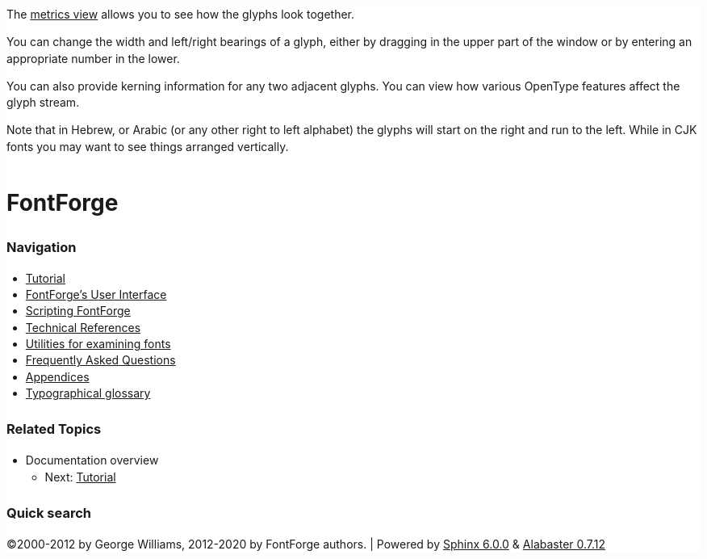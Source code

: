 The [metrics view](https://fontforge.org/docs/ui/mainviews/metricsview.html) allows you to see how the glyphs look together.

You can change the width and left/right bearings of a glyph, either by dragging in the upper part of the window or by entering an appropriate number in the lower.

You can also provide kerning information for any two adjacent glyphs. You can view how various OpenType features affect the glyph stream.

Note that in Hebrew, or Arabic (or any other right to left alphabet) the glyphs will start on the right and run to the left. While in CJK fonts you may want to see things arranged vertically.









# FontForge

### Navigation

  * [Tutorial](https://fontforge.org/docs/tutorial.html)
  * [FontForge’s User Interface](https://fontforge.org/docs/ui.html)
  * [Scripting FontForge](https://fontforge.org/docs/scripting/scripting.html)
  * [Technical References](https://fontforge.org/docs/techref.html)
  * [Utilities for examining fonts](https://fontforge.org/docs/fontutils.html)
  * [Frequently Asked Questions](https://fontforge.org/docs/faq.html)
  * [Appendices](https://fontforge.org/docs/appendices.html)
  * [Typographical glossary](https://fontforge.org/docs/glossary.html)



### Related Topics

  * Documentation overview
    * Next: [Tutorial](https://fontforge.org/docs/tutorial.html "next chapter")



### Quick search

©2000-2012 by George Williams, 2012-2020 by FontForge authors. | Powered by [Sphinx 6.0.0](http://sphinx-doc.org/) & [Alabaster 0.7.12](https://github.com/bitprophet/alabaster)
